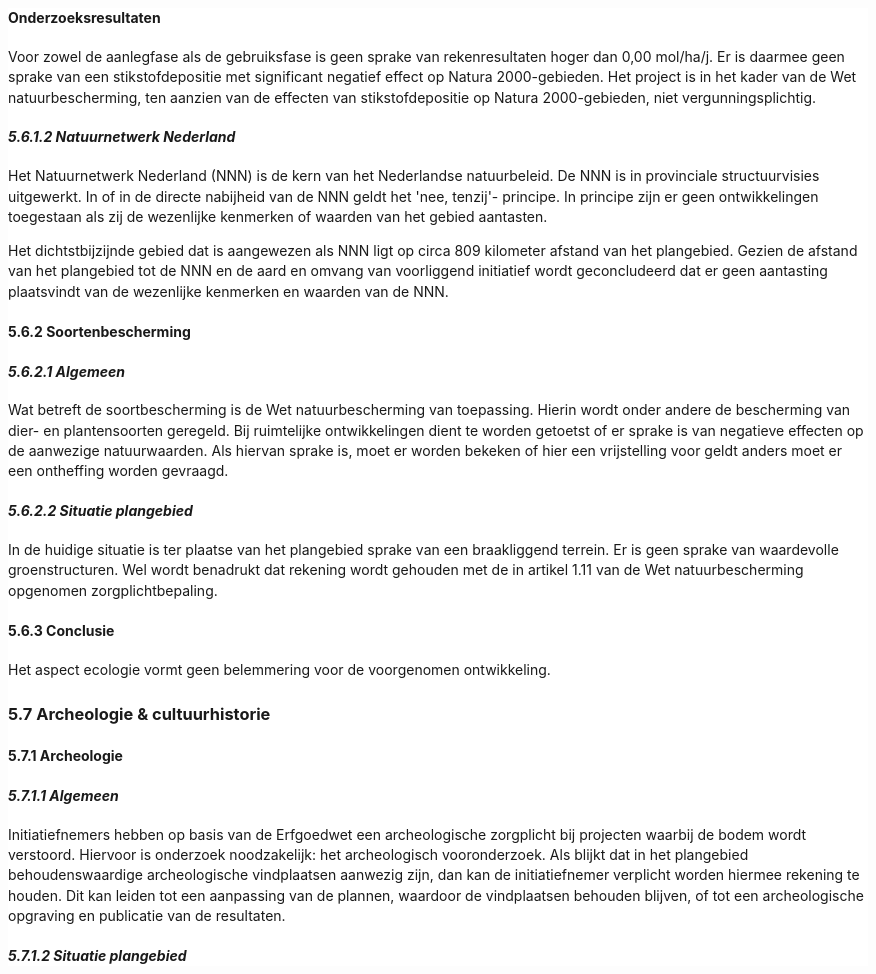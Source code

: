 #### Onderzoeksresultaten

Voor zowel de aanlegfase als de gebruiksfase is geen sprake van rekenresultaten hoger dan 0,00 mol/ha/j. Er is daarmee geen sprake van een stikstofdepositie met significant negatief effect op Natura 2000-gebieden. Het project is in het kader van de Wet natuurbescherming, ten aanzien van de effecten van stikstofdepositie op Natura 2000-gebieden, niet vergunningsplichtig.

#### *5.6.1.2 Natuurnetwerk Nederland*

Het Natuurnetwerk Nederland (NNN) is de kern van het Nederlandse natuurbeleid. De NNN is in provinciale structuurvisies uitgewerkt. In of in de directe nabijheid van de NNN geldt het 'nee, tenzij'- principe. In principe zijn er geen ontwikkelingen toegestaan als zij de wezenlijke kenmerken of waarden van het gebied aantasten.

Het dichtstbijzijnde gebied dat is aangewezen als NNN ligt op circa 809 kilometer afstand van het plangebied. Gezien de afstand van het plangebied tot de NNN en de aard en omvang van voorliggend initiatief wordt geconcludeerd dat er geen aantasting plaatsvindt van de wezenlijke kenmerken en waarden van de NNN.

#### **5.6.2 Soortenbescherming**

#### *5.6.2.1 Algemeen*

Wat betreft de soortbescherming is de Wet natuurbescherming van toepassing. Hierin wordt onder andere de bescherming van dier- en plantensoorten geregeld. Bij ruimtelijke ontwikkelingen dient te worden getoetst of er sprake is van negatieve effecten op de aanwezige natuurwaarden. Als hiervan sprake is, moet er worden bekeken of hier een vrijstelling voor geldt anders moet er een ontheffing worden gevraagd.

#### *5.6.2.2 Situatie plangebied*

In de huidige situatie is ter plaatse van het plangebied sprake van een braakliggend terrein. Er is geen sprake van waardevolle groenstructuren. Wel wordt benadrukt dat rekening wordt gehouden met de in artikel 1.11 van de Wet natuurbescherming opgenomen zorgplichtbepaling.

#### **5.6.3 Conclusie**

<span id="page-30-0"></span>Het aspect ecologie vormt geen belemmering voor de voorgenomen ontwikkeling.

### **5.7 Archeologie & cultuurhistorie**

#### **5.7.1 Archeologie**

#### *5.7.1.1 Algemeen*

Initiatiefnemers hebben op basis van de Erfgoedwet een archeologische zorgplicht bij projecten waarbij de bodem wordt verstoord. Hiervoor is onderzoek noodzakelijk: het archeologisch vooronderzoek. Als blijkt dat in het plangebied behoudenswaardige archeologische vindplaatsen aanwezig zijn, dan kan de initiatiefnemer verplicht worden hiermee rekening te houden. Dit kan leiden tot een aanpassing van de plannen, waardoor de vindplaatsen behouden blijven, of tot een archeologische opgraving en publicatie van de resultaten.

#### *5.7.1.2 Situatie plangebied*
